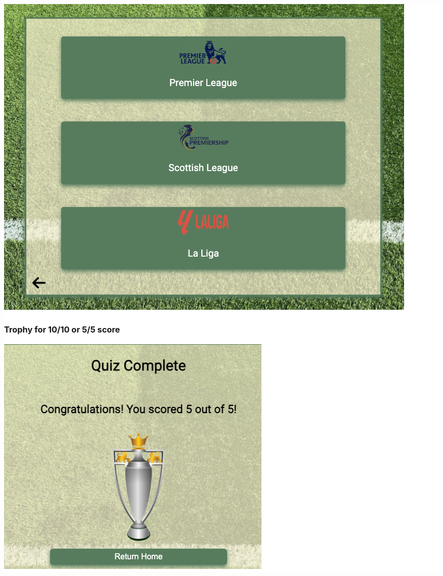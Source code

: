![League choice](assets/documentation/league_choice.jpg)


### Trophy for 10/10 or 5/5 score
![Trophy at the end of the prem league quiz for all correct answers](assets/documentation/trophy.jpg)
